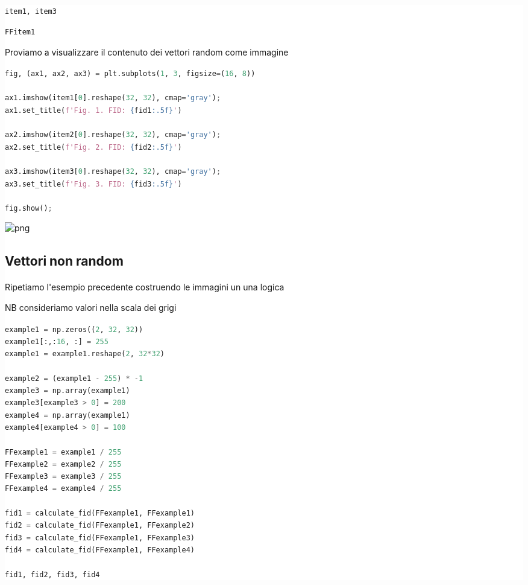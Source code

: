 ```python
item1, item3
```

```python
FFitem1
```

Proviamo a visualizzare il contenuto dei vettori random come immagine

```python
fig, (ax1, ax2, ax3) = plt.subplots(1, 3, figsize=(16, 8))

ax1.imshow(item1[0].reshape(32, 32), cmap='gray');
ax1.set_title(f'Fig. 1. FID: {fid1:.5f}')

ax2.imshow(item2[0].reshape(32, 32), cmap='gray');
ax2.set_title(f'Fig. 2. FID: {fid2:.5f}')

ax3.imshow(item3[0].reshape(32, 32), cmap='gray');
ax3.set_title(f'Fig. 3. FID: {fid3:.5f}')

fig.show();
```

    
![png](FrechetInceptionDistanceExample_8_0.png)
    

## Vettori non random

Ripetiamo l'esempio precedente costruendo le immagini un una logica

NB consideriamo valori nella scala dei grigi

```python
example1 = np.zeros((2, 32, 32))
example1[:,:16, :] = 255
example1 = example1.reshape(2, 32*32)

example2 = (example1 - 255) * -1
example3 = np.array(example1)
example3[example3 > 0] = 200
example4 = np.array(example1)
example4[example4 > 0] = 100

FFexample1 = example1 / 255
FFexample2 = example2 / 255
FFexample3 = example3 / 255
FFexample4 = example4 / 255

fid1 = calculate_fid(FFexample1, FFexample1) 
fid2 = calculate_fid(FFexample1, FFexample2)
fid3 = calculate_fid(FFexample1, FFexample3)
fid4 = calculate_fid(FFexample1, FFexample4)

fid1, fid2, fid3, fid4
```
